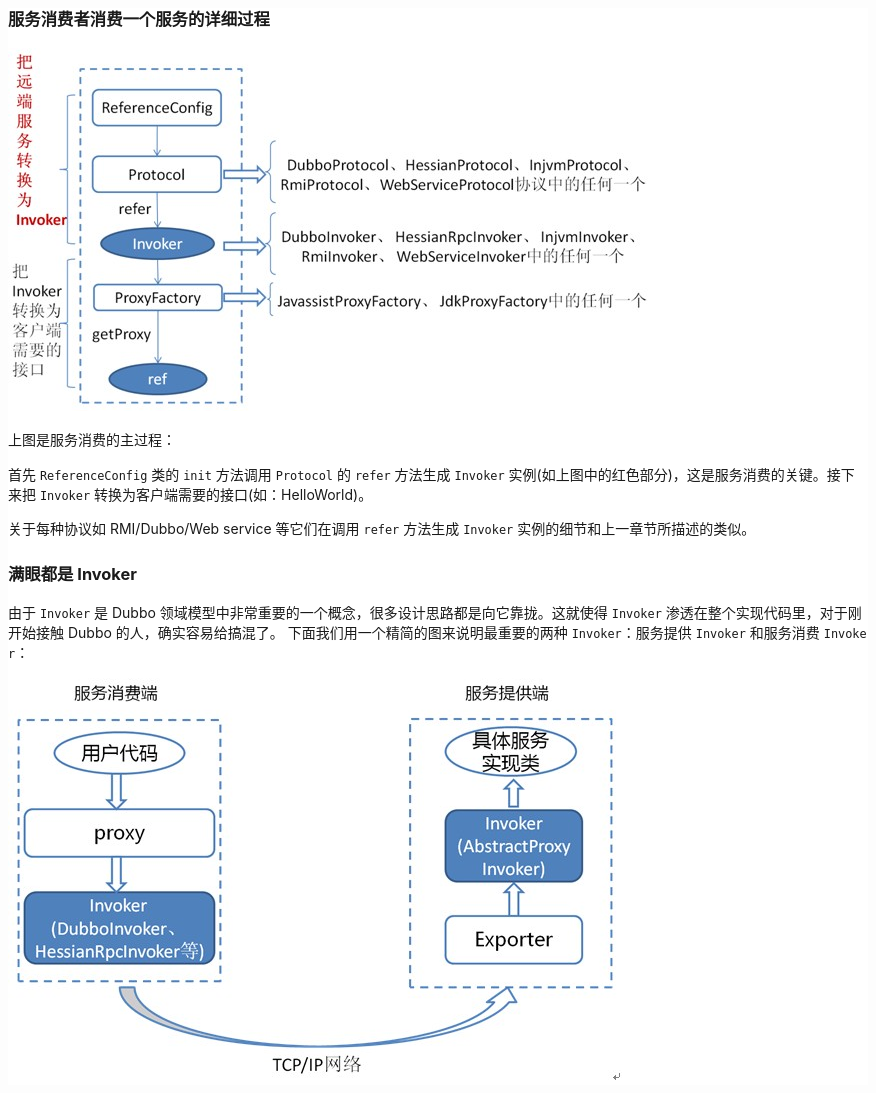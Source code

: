 ### 服务消费者消费一个服务的详细过程

![/dev-guide/images/dubbo_rpc_refer.jpg](sources/images/dubbo_rpc_refer.jpg)

上图是服务消费的主过程：

首先 `ReferenceConfig` 类的 `init` 方法调用 `Protocol` 的 `refer` 方法生成 `Invoker` 实例(如上图中的红色部分)，这是服务消费的关键。接下来把 `Invoker` 转换为客户端需要的接口(如：HelloWorld)。

关于每种协议如 RMI/Dubbo/Web service 等它们在调用 `refer` 方法生成 `Invoker` 实例的细节和上一章节所描述的类似。

### 满眼都是 Invoker

由于 `Invoker` 是 Dubbo 领域模型中非常重要的一个概念，很多设计思路都是向它靠拢。这就使得 `Invoker` 渗透在整个实现代码里，对于刚开始接触 Dubbo 的人，确实容易给搞混了。
下面我们用一个精简的图来说明最重要的两种 `Invoker`：服务提供 `Invoker` 和服务消费 `Invoker`：

![/dev-guide/images/dubbo_rpc_invoke.jpg](sources/images/dubbo_rpc_invoke.jpg)
